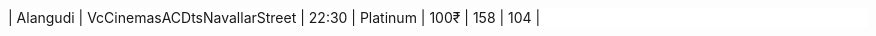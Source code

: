 | Alangudi          | VcCinemasACDtsNavallarStreet                  | 22:30 | Platinum      |  100₹ |      158 |    104 |